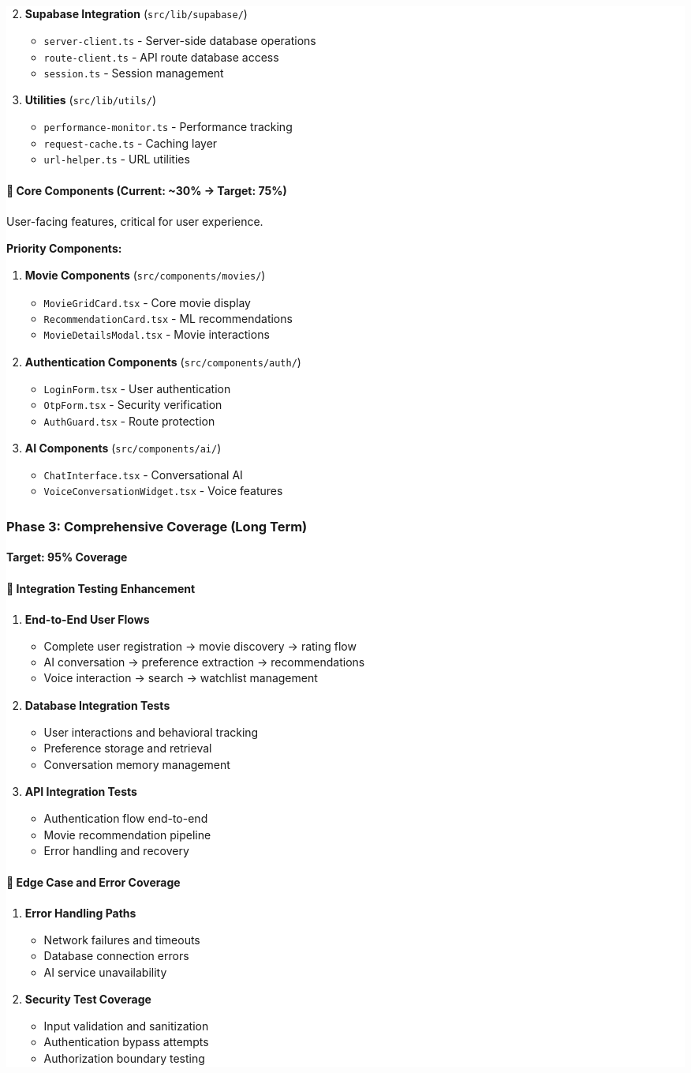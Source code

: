 2. **Supabase Integration** (`src/lib/supabase/`)
   - `server-client.ts` - Server-side database operations
   - `route-client.ts` - API route database access
   - `session.ts` - Session management

3. **Utilities** (`src/lib/utils/`)
   - `performance-monitor.ts` - Performance tracking
   - `request-cache.ts` - Caching layer
   - `url-helper.ts` - URL utilities

#### 🎯 **Core Components (Current: ~30% → Target: 75%)**
User-facing features, critical for user experience.

**Priority Components:**
1. **Movie Components** (`src/components/movies/`)
   - `MovieGridCard.tsx` - Core movie display
   - `RecommendationCard.tsx` - ML recommendations
   - `MovieDetailsModal.tsx` - Movie interactions

2. **Authentication Components** (`src/components/auth/`)
   - `LoginForm.tsx` - User authentication
   - `OtpForm.tsx` - Security verification
   - `AuthGuard.tsx` - Route protection

3. **AI Components** (`src/components/ai/`)
   - `ChatInterface.tsx` - Conversational AI
   - `VoiceConversationWidget.tsx` - Voice features

### Phase 3: Comprehensive Coverage (Long Term)
**Target: 95% Coverage**

#### 🎯 **Integration Testing Enhancement**
1. **End-to-End User Flows**
   - Complete user registration → movie discovery → rating flow
   - AI conversation → preference extraction → recommendations
   - Voice interaction → search → watchlist management

2. **Database Integration Tests**
   - User interactions and behavioral tracking
   - Preference storage and retrieval
   - Conversation memory management

3. **API Integration Tests**
   - Authentication flow end-to-end
   - Movie recommendation pipeline
   - Error handling and recovery

#### 🎯 **Edge Case and Error Coverage**
1. **Error Handling Paths**
   - Network failures and timeouts
   - Database connection errors
   - AI service unavailability

2. **Security Test Coverage**
   - Input validation and sanitization
   - Authentication bypass attempts
   - Authorization boundary testing
